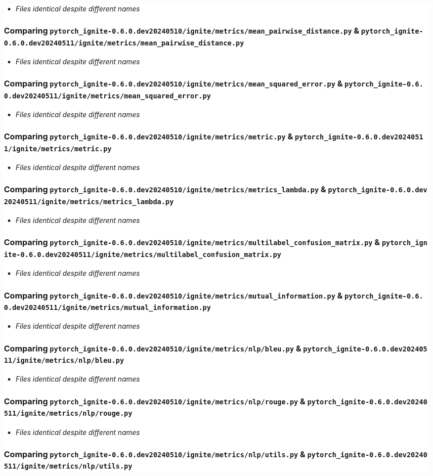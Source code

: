  * *Files identical despite different names*

### Comparing `pytorch_ignite-0.6.0.dev20240510/ignite/metrics/mean_pairwise_distance.py` & `pytorch_ignite-0.6.0.dev20240511/ignite/metrics/mean_pairwise_distance.py`

 * *Files identical despite different names*

### Comparing `pytorch_ignite-0.6.0.dev20240510/ignite/metrics/mean_squared_error.py` & `pytorch_ignite-0.6.0.dev20240511/ignite/metrics/mean_squared_error.py`

 * *Files identical despite different names*

### Comparing `pytorch_ignite-0.6.0.dev20240510/ignite/metrics/metric.py` & `pytorch_ignite-0.6.0.dev20240511/ignite/metrics/metric.py`

 * *Files identical despite different names*

### Comparing `pytorch_ignite-0.6.0.dev20240510/ignite/metrics/metrics_lambda.py` & `pytorch_ignite-0.6.0.dev20240511/ignite/metrics/metrics_lambda.py`

 * *Files identical despite different names*

### Comparing `pytorch_ignite-0.6.0.dev20240510/ignite/metrics/multilabel_confusion_matrix.py` & `pytorch_ignite-0.6.0.dev20240511/ignite/metrics/multilabel_confusion_matrix.py`

 * *Files identical despite different names*

### Comparing `pytorch_ignite-0.6.0.dev20240510/ignite/metrics/mutual_information.py` & `pytorch_ignite-0.6.0.dev20240511/ignite/metrics/mutual_information.py`

 * *Files identical despite different names*

### Comparing `pytorch_ignite-0.6.0.dev20240510/ignite/metrics/nlp/bleu.py` & `pytorch_ignite-0.6.0.dev20240511/ignite/metrics/nlp/bleu.py`

 * *Files identical despite different names*

### Comparing `pytorch_ignite-0.6.0.dev20240510/ignite/metrics/nlp/rouge.py` & `pytorch_ignite-0.6.0.dev20240511/ignite/metrics/nlp/rouge.py`

 * *Files identical despite different names*

### Comparing `pytorch_ignite-0.6.0.dev20240510/ignite/metrics/nlp/utils.py` & `pytorch_ignite-0.6.0.dev20240511/ignite/metrics/nlp/utils.py`
